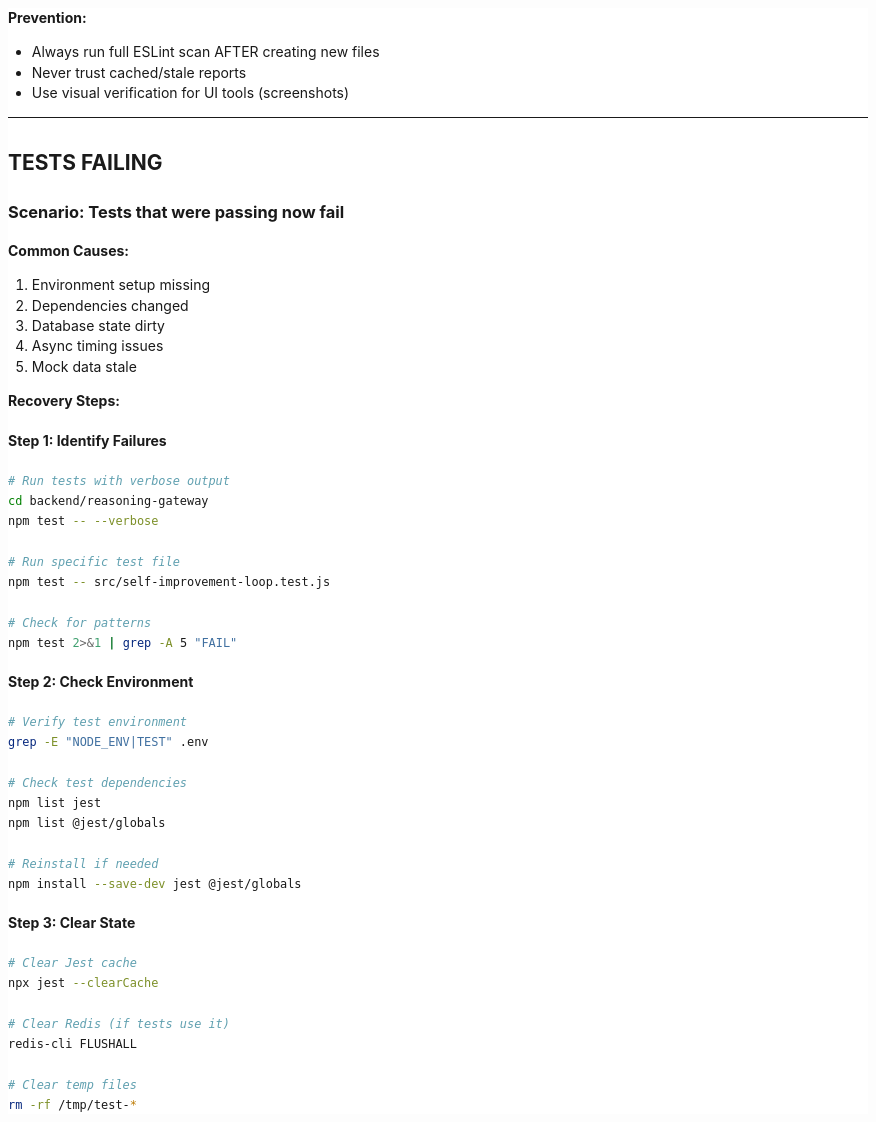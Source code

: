 **Prevention:**
- Always run full ESLint scan AFTER creating new files
- Never trust cached/stale reports
- Use visual verification for UI tools (screenshots)

---

## TESTS FAILING

### Scenario: Tests that were passing now fail

**Common Causes:**
1. Environment setup missing
2. Dependencies changed
3. Database state dirty
4. Async timing issues
5. Mock data stale

**Recovery Steps:**

#### Step 1: Identify Failures
```bash
# Run tests with verbose output
cd backend/reasoning-gateway
npm test -- --verbose

# Run specific test file
npm test -- src/self-improvement-loop.test.js

# Check for patterns
npm test 2>&1 | grep -A 5 "FAIL"
```

#### Step 2: Check Environment
```bash
# Verify test environment
grep -E "NODE_ENV|TEST" .env

# Check test dependencies
npm list jest
npm list @jest/globals

# Reinstall if needed
npm install --save-dev jest @jest/globals
```

#### Step 3: Clear State
```bash
# Clear Jest cache
npx jest --clearCache

# Clear Redis (if tests use it)
redis-cli FLUSHALL

# Clear temp files
rm -rf /tmp/test-*
```
